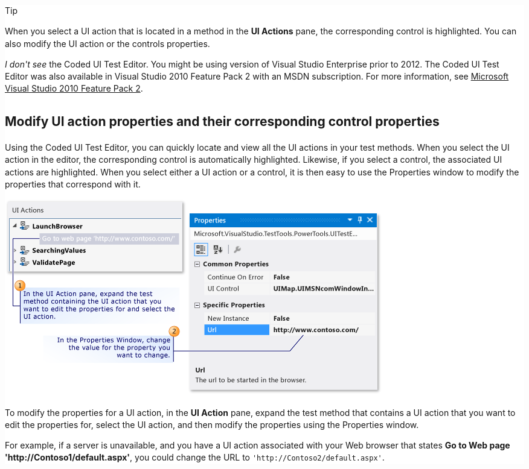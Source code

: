 > [!TIP]
> When you select a UI action that is located in a method in the **UI Actions** pane, the corresponding control is highlighted. You can also modify the UI action or the controls properties.

 *I don't see* the Coded UI Test Editor.
 You might be using version of Visual Studio Enterprise prior to 2012. The Coded UI Test Editor was also available in Visual Studio 2010 Feature Pack 2 with an MSDN subscription. For more information, see [Microsoft Visual Studio 2010 Feature Pack 2](http://go.microsoft.com/fwlink/?LinkID=204119).

##  <a name="CodedUITestEditor_EditActionAndControlProperties"></a> Modify UI action properties and their corresponding control properties
 Using the Coded UI Test Editor, you can quickly locate and view all the UI actions in your test methods. When you select the UI action in the editor, the corresponding control is automatically highlighted. Likewise, if you select a control, the associated UI actions are highlighted. When you select either a UI action or a control, it is then easy to use the Properties window to modify the properties that correspond with it.

 ![UI action properties](../test/media/codeduiedituiaction.png "CodedUIEditUIAction")

 To modify the properties for a UI action, in the **UI Action** pane, expand the test method that contains a UI action that you want to edit the properties for, select the UI action, and then modify the properties using the Properties window.

 For example, if a server is unavailable, and you have a UI action associated with your Web browser that states **Go to Web page 'http://Contoso1/default.aspx'**, you could change the URL to `'http://Contoso2/default.aspx'`.
